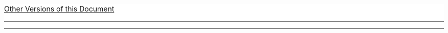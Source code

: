 [Other Versions of this Document](https://publicdocs.github.io/go/links?ns=uslm-x&ref=%2Fus%2Fcourts%2Fscotus%2FusReporter%2F301%2F206)

----------
----------

[/us/courts/scotus/usReporter/301/206]: https://publicdocs.github.io/go/links?ns=uslm-x&ref=%2Fus%2Fcourts%2Fscotus%2FusReporter%2F301%2F206
[/us/courts/scotus/usReporter/300/647]: https://publicdocs.github.io/go/links?ns=uslm-x&ref=%2Fus%2Fcourts%2Fscotus%2FusReporter%2F300%2F647
[/us/courts/scotus/usReporter/295/209]: https://publicdocs.github.io/go/links?ns=uslm-x&ref=%2Fus%2Fcourts%2Fscotus%2FusReporter%2F295%2F209
[/us/courts/scotus/usReporter/157/154]: https://publicdocs.github.io/go/links?ns=uslm-x&ref=%2Fus%2Fcourts%2Fscotus%2FusReporter%2F157%2F154
[/us/courts/scotus/usReporter/210/1]: https://publicdocs.github.io/go/links?ns=uslm-x&ref=%2Fus%2Fcourts%2Fscotus%2FusReporter%2F210%2F1
[/us/courts/scotus/usReporter/220/497]: https://publicdocs.github.io/go/links?ns=uslm-x&ref=%2Fus%2Fcourts%2Fscotus%2FusReporter%2F220%2F497
[/us/courts/scotus/usReporter/229/517]: https://publicdocs.github.io/go/links?ns=uslm-x&ref=%2Fus%2Fcourts%2Fscotus%2FusReporter%2F229%2F517
[/us/courts/scotus/usReporter/250/295]: https://publicdocs.github.io/go/links?ns=uslm-x&ref=%2Fus%2Fcourts%2Fscotus%2FusReporter%2F250%2F295
[/us/courts/scotus/usReporter/182/536]: https://publicdocs.github.io/go/links?ns=uslm-x&ref=%2Fus%2Fcourts%2Fscotus%2FusReporter%2F182%2F536
[/us/courts/scotus/usReporter/182/536]: https://publicdocs.github.io/go/links?ns=uslm-x&ref=%2Fus%2Fcourts%2Fscotus%2FusReporter%2F182%2F536
[/us/courts/scotus/usReporter/181/202]: https://publicdocs.github.io/go/links?ns=uslm-x&ref=%2Fus%2Fcourts%2Fscotus%2FusReporter%2F181%2F202
[/us/courts/scotus/usReporter/107/676]: https://publicdocs.github.io/go/links?ns=uslm-x&ref=%2Fus%2Fcourts%2Fscotus%2FusReporter%2F107%2F676
[/us/courts/scotus/usReporter/98/621]: https://publicdocs.github.io/go/links?ns=uslm-x&ref=%2Fus%2Fcourts%2Fscotus%2FusReporter%2F98%2F621
[/us/usc/t12/s24]: https://publicdocs.github.io/go/links?ns=uslm&ref=%2Fus%2Fusc%2Ft12%2Fs24
[/us/courts/scotus/usReporter/295/209]: https://publicdocs.github.io/go/links?ns=uslm-x&ref=%2Fus%2Fcourts%2Fscotus%2FusReporter%2F295%2F209
[/us/courts/scotus/usReporter/189/423]: https://publicdocs.github.io/go/links?ns=uslm-x&ref=%2Fus%2Fcourts%2Fscotus%2FusReporter%2F189%2F423
[/us/courts/scotus/usReporter/294/158]: https://publicdocs.github.io/go/links?ns=uslm-x&ref=%2Fus%2Fcourts%2Fscotus%2FusReporter%2F294%2F158
[/us/courts/scotus/usReporter/96/30]: https://publicdocs.github.io/go/links?ns=uslm-x&ref=%2Fus%2Fcourts%2Fscotus%2FusReporter%2F96%2F30
[/us/courts/scotus/usReporter/232/221]: https://publicdocs.github.io/go/links?ns=uslm-x&ref=%2Fus%2Fcourts%2Fscotus%2FusReporter%2F232%2F221
[/us/courts/scotus/usReporter/181/202]: https://publicdocs.github.io/go/links?ns=uslm-x&ref=%2Fus%2Fcourts%2Fscotus%2FusReporter%2F181%2F202
[/us/courts/scotus/usReporter/182/536]: https://publicdocs.github.io/go/links?ns=uslm-x&ref=%2Fus%2Fcourts%2Fscotus%2FusReporter%2F182%2F536


